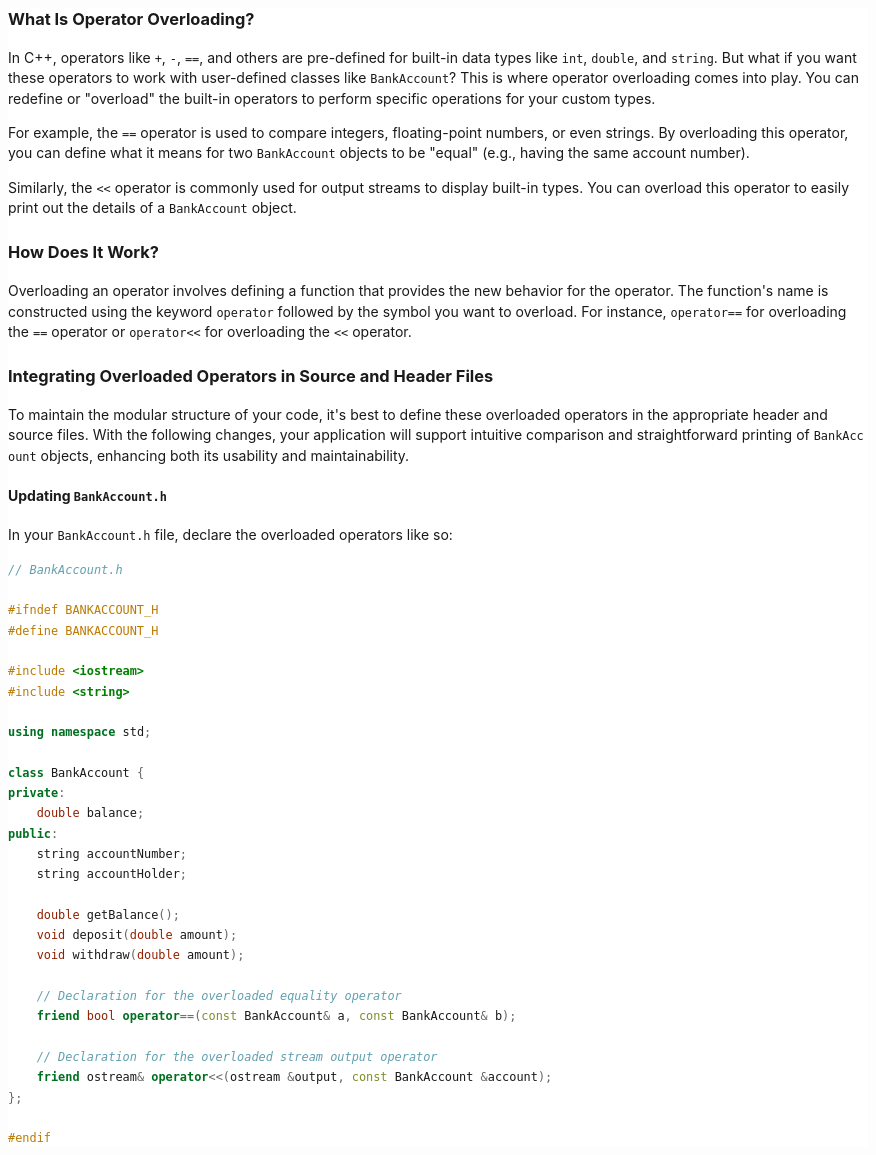
### What Is Operator Overloading?

In C++, operators like `+`, `-`, `==`, and others are pre-defined for built-in data types like `int`, `double`, and `string`. But what if you want these operators to work with user-defined classes like `BankAccount`? This is where operator overloading comes into play. You can redefine or "overload" the built-in operators to perform specific operations for your custom types.

For example, the `==` operator is used to compare integers, floating-point numbers, or even strings. By overloading this operator, you can define what it means for two `BankAccount` objects to be "equal" (e.g., having the same account number).

Similarly, the `<<` operator is commonly used for output streams to display built-in types. You can overload this operator to easily print out the details of a `BankAccount` object.

### How Does It Work?

Overloading an operator involves defining a function that provides the new behavior for the operator. The function's name is constructed using the keyword `operator` followed by the symbol you want to overload. For instance, `operator==` for overloading the `==` operator or `operator<<` for overloading the `<<` operator.


### Integrating Overloaded Operators in Source and Header Files

To maintain the modular structure of your code, it's best to define these overloaded operators in the appropriate header and source files.
With the following changes, your application will support intuitive comparison and straightforward printing of `BankAccount` objects, enhancing both its usability and maintainability.

#### Updating `BankAccount.h`

In your `BankAccount.h` file, declare the overloaded operators like so:

```cpp
// BankAccount.h

#ifndef BANKACCOUNT_H
#define BANKACCOUNT_H

#include <iostream>
#include <string>

using namespace std;

class BankAccount {
private:
    double balance;
public:
    string accountNumber;
    string accountHolder;
    
    double getBalance();
    void deposit(double amount);
    void withdraw(double amount);

    // Declaration for the overloaded equality operator
    friend bool operator==(const BankAccount& a, const BankAccount& b);
    
    // Declaration for the overloaded stream output operator
    friend ostream& operator<<(ostream &output, const BankAccount &account);
};

#endif
```
